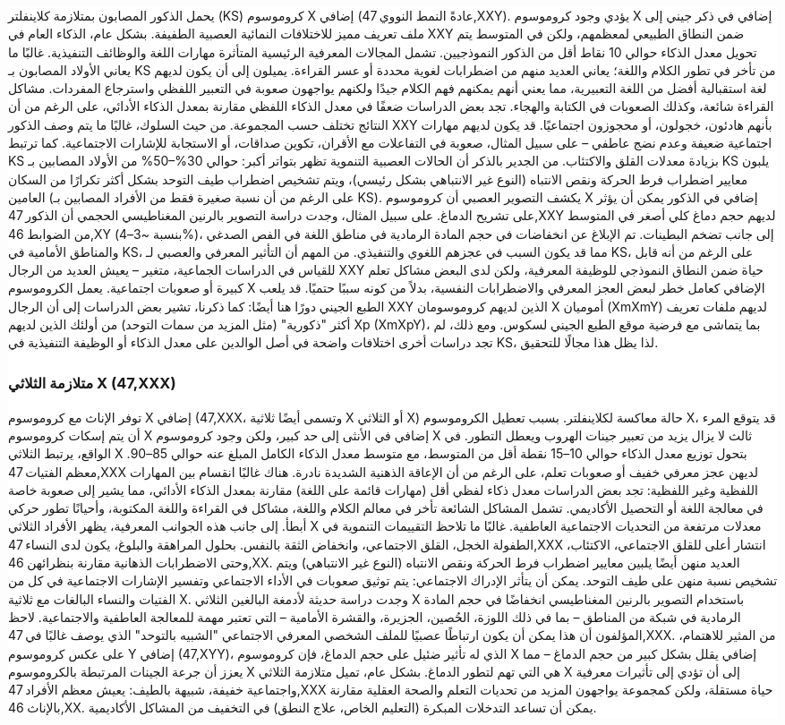 يحمل الذكور المصابون بمتلازمة كلاينفلتر (KS) كروموسوم X إضافي (عادةً النمط النووي 47,XXY). يؤدي وجود كروموسوم X إضافي في ذكر جيني إلى ملف تعريف مميز للاختلافات النمائية العصبية الطفيفة. بشكل عام، الذكاء العام في XXY ضمن النطاق الطبيعي لمعظمهم، ولكن في المتوسط يتم تحويل معدل الذكاء حوالي 10 نقاط أقل من الذكور النموذجيين. تشمل المجالات المعرفية الرئيسية المتأثرة مهارات اللغة والوظائف التنفيذية. غالبًا ما يعاني الأولاد المصابون بـ KS من تأخر في تطور الكلام واللغة؛ يعاني العديد منهم من اضطرابات لغوية محددة أو عسر القراءة. يميلون إلى أن يكون لديهم لغة استقبالية أفضل من اللغة التعبيرية، مما يعني أنهم يمكنهم فهم الكلام جيدًا ولكنهم يواجهون صعوبة في التعبير اللفظي واسترجاع المفردات. مشاكل القراءة شائعة، وكذلك الصعوبات في الكتابة والهجاء. تجد بعض الدراسات ضعفًا في معدل الذكاء اللفظي مقارنة بمعدل الذكاء الأدائي، على الرغم من أن النتائج تختلف حسب المجموعة. من حيث السلوك، غالبًا ما يتم وصف الذكور XXY بأنهم هادئون، خجولون، أو محجوزون اجتماعيًا. قد يكون لديهم مهارات اجتماعية ضعيفة وعدم نضج عاطفي – على سبيل المثال، صعوبة في التفاعلات مع الأقران، تكوين صداقات، أو الاستجابة للإشارات الاجتماعية. كما ترتبط KS بزيادة معدلات القلق والاكتئاب. من الجدير بالذكر أن الحالات العصبية التنموية تظهر بتواتر أكبر: حوالي 30%–50% من الأولاد المصابين بـ KS يلبون معايير اضطراب فرط الحركة ونقص الانتباه (النوع غير الانتباهي بشكل رئيسي)، ويتم تشخيص اضطراب طيف التوحد بشكل أكثر تكرارًا من السكان العامين (على الرغم من أن نسبة صغيرة فقط من الأفراد المصابين بـ KS). يكشف التصوير العصبي أن كروموسوم X إضافي في الذكور يمكن أن يؤثر على تشريح الدماغ. على سبيل المثال، وجدت دراسة التصوير بالرنين المغناطيسي الحجمي أن الذكور 47,XXY لديهم حجم دماغ كلي أصغر في المتوسط من الضوابط 46,XY (بنسبة ~3–4%)، إلى جانب تضخم البطينات. تم الإبلاغ عن انخفاضات في حجم المادة الرمادية في مناطق اللغة في الفص الصدغي والمناطق الأمامية في KS، مما قد يكون السبب في عجزهم اللغوي والتنفيذي. من المهم أن التأثير المعرفي والعصبي لـ KS، على الرغم من أنه قابل للقياس في الدراسات الجماعية، متغير – يعيش العديد من الرجال XXY حياة ضمن النطاق النموذجي للوظيفة المعرفية، ولكن لدى البعض مشاكل تعلم كبيرة أو صعوبات اجتماعية. يعمل الكروموسوم X الإضافي كعامل خطر لبعض العجز المعرفي والاضطرابات النفسية، بدلاً من كونه سببًا حتميًا. قد يلعب الطبع الجيني دورًا هنا أيضًا: كما ذكرنا، تشير بعض الدراسات إلى أن الرجال XXY الذين لديهم كروموسومان X أموميان (XmXmY) لديهم ملفات تعريف أكثر "ذكورية" (مثل المزيد من سمات التوحد) من أولئك الذين لديهم Xp (XmXpY)، بما يتماشى مع فرضية موقع الطبع الجيني لسكوس. ومع ذلك، لم تجد دراسات أخرى اختلافات واضحة في أصل الوالدين على معدل الذكاء أو الوظيفة التنفيذية في KS، لذا يظل هذا مجالًا للتحقيق.

### متلازمة الثلاثي X (47,XXX)
توفر الإناث مع كروموسوم X إضافي (47,XXX، وتسمى أيضًا ثلاثية X أو الثلاثي X) حالة معاكسة لكلاينفلتر. بسبب تعطيل الكروموسوم X، قد يتوقع المرء أن يتم إسكات كروموسوم X إضافي في الأنثى إلى حد كبير، ولكن وجود كروموسوم X ثالث لا يزال يزيد من تعبير جينات الهروب ويعطل التطور. في الواقع، يرتبط الثلاثي X بتحول توزيع معدل الذكاء حوالي 10–15 نقطة أقل من المتوسط، مع متوسط معدل الذكاء الكامل المبلغ عنه حوالي 85–90. معظم الفتيات 47,XXX لديهن عجز معرفي خفيف أو صعوبات تعلم، على الرغم من أن الإعاقة الذهنية الشديدة نادرة. هناك غالبًا انقسام بين المهارات اللفظية وغير اللفظية: تجد بعض الدراسات معدل ذكاء لفظي أقل (مهارات قائمة على اللغة) مقارنة بمعدل الذكاء الأدائي، مما يشير إلى صعوبة خاصة في معالجة اللغة أو التحصيل الأكاديمي. تشمل المشاكل الشائعة تأخر في معالم الكلام واللغة، مشاكل في القراءة واللغة المكتوبة، وأحيانًا تطور حركي أبطأ. إلى جانب هذه الجوانب المعرفية، يظهر الأفراد الثلاثي X معدلات مرتفعة من التحديات الاجتماعية العاطفية. غالبًا ما تلاحظ التقييمات التنموية في الطفولة الخجل، القلق الاجتماعي، وانخفاض الثقة بالنفس. بحلول المراهقة والبلوغ، يكون لدى النساء 47,XXX انتشار أعلى للقلق الاجتماعي، الاكتئاب، وحتى الاضطرابات الذهانية مقارنة بنظرائهن 46,XX. العديد منهن أيضًا يلبين معايير اضطراب فرط الحركة ونقص الانتباه (النوع غير الانتباهي) ويتم تشخيص نسبة منهن على طيف التوحد. يمكن أن يتأثر الإدراك الاجتماعي: يتم توثيق صعوبات في الأداء الاجتماعي وتفسير الإشارات الاجتماعية في كل من الفتيات والنساء البالغات مع ثلاثية X. وجدت دراسة حديثة لأدمغة البالغين الثلاثي X باستخدام التصوير بالرنين المغناطيسي انخفاضًا في حجم المادة الرمادية في شبكة من المناطق – بما في ذلك اللوزة، الحُصين، الجزيرة، والقشرة الأمامية – التي تعتبر مهمة للمعالجة العاطفية والاجتماعية. لاحظ المؤلفون أن هذا يمكن أن يكون ارتباطًا عصبيًا للملف الشخصي المعرفي الاجتماعي "الشبيه بالتوحد" الذي يوصف غالبًا في 47,XXX. من المثير للاهتمام، على عكس كروموسوم Y إضافي (47,XYY)، الذي له تأثير ضئيل على حجم الدماغ، فإن كروموسوم X إضافي يقلل بشكل كبير من حجم الدماغ – مما يعزز أن جرعة الجينات المرتبطة بالكروموسوم X هي التي تهم لتطور الدماغ. بشكل عام، تميل متلازمة الثلاثي X إلى أن تؤدي إلى تأثيرات معرفية واجتماعية خفيفة، شبيهة بالطيف: يعيش معظم الأفراد 47,XXX حياة مستقلة، ولكن كمجموعة يواجهون المزيد من تحديات التعلم والصحة العقلية مقارنة بالإناث 46,XX. يمكن أن تساعد التدخلات المبكرة (التعليم الخاص، علاج النطق) في التخفيف من المشاكل الأكاديمية.
